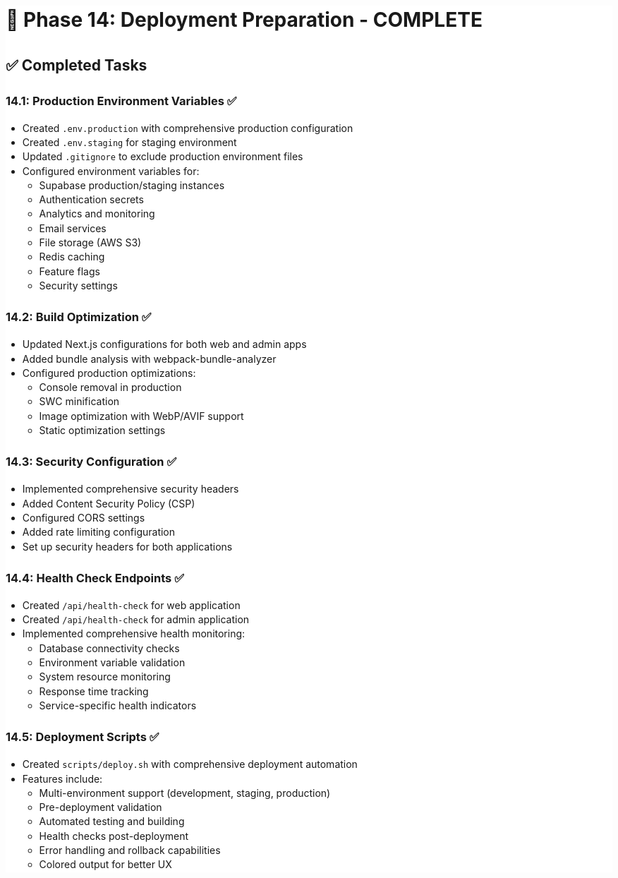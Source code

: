 # 🚀 Phase 14: Deployment Preparation - COMPLETE

## ✅ Completed Tasks

### 14.1: Production Environment Variables ✅
- Created `.env.production` with comprehensive production configuration
- Created `.env.staging` for staging environment
- Updated `.gitignore` to exclude production environment files
- Configured environment variables for:
  - Supabase production/staging instances
  - Authentication secrets
  - Analytics and monitoring
  - Email services
  - File storage (AWS S3)
  - Redis caching
  - Feature flags
  - Security settings

### 14.2: Build Optimization ✅
- Updated Next.js configurations for both web and admin apps
- Added bundle analysis with webpack-bundle-analyzer
- Configured production optimizations:
  - Console removal in production
  - SWC minification
  - Image optimization with WebP/AVIF support
  - Static optimization settings

### 14.3: Security Configuration ✅
- Implemented comprehensive security headers
- Added Content Security Policy (CSP)
- Configured CORS settings
- Added rate limiting configuration
- Set up security headers for both applications

### 14.4: Health Check Endpoints ✅
- Created `/api/health-check` for web application
- Created `/api/health-check` for admin application
- Implemented comprehensive health monitoring:
  - Database connectivity checks
  - Environment variable validation
  - System resource monitoring
  - Response time tracking
  - Service-specific health indicators

### 14.5: Deployment Scripts ✅
- Created `scripts/deploy.sh` with comprehensive deployment automation
- Features include:
  - Multi-environment support (development, staging, production)
  - Pre-deployment validation
  - Automated testing and building
  - Health checks post-deployment
  - Error handling and rollback capabilities
  - Colored output for better UX
